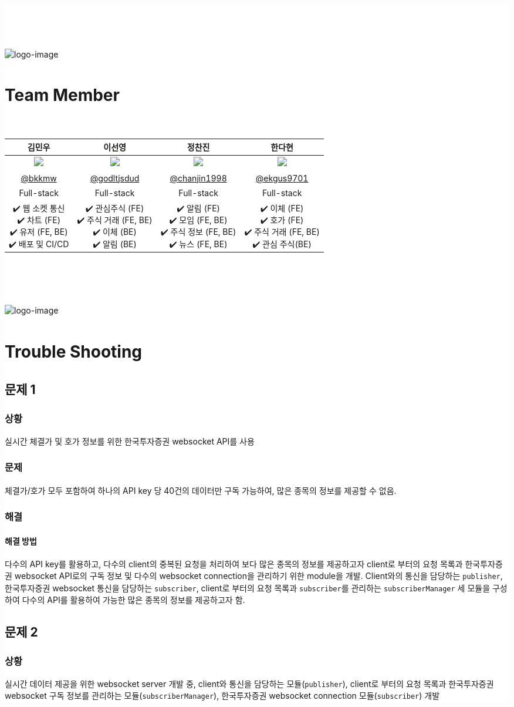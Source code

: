 <br /><br /><br />


<img src="https://github.com/Flow-PDA/.github/assets/52192706/ba66633b-e923-4f9b-802f-51a8a7d9fb4b" alt="logo-image" width=50><br />
# Team Member
<br />

|김민우|이선영|정찬진|한다현|
|:----:|:----:|:-----:|:----:|
|<img src = "https://avatars.githubusercontent.com/bkkmw" width=150>|<img src = "https://avatars.githubusercontent.com/godltjsdud" width=150>|<img src = "https://avatars.githubusercontent.com/chanjin1998" width=150>|<img src = "https://avatars.githubusercontent.com/ekgus9701" width=150>|
|[@bkkmw](https://github.com/bkkmw)|[@godltjsdud](https://github.com/godltjsdud)|[@chanjin1998](https://github.com/chanjin1998)|[@ekgus9701](https://github.com/ekgus9701)|
|Full-stack|Full-stack|Full-stack|Full-stack|
| ✔️ 웹 소켓 통신<br/> ✔️ 차트 (FE)<br/> ✔️ 유저 (FE, BE)<br/> ✔️ 배포 및 CI/CD  | ✔️ 관심주식 (FE)<br/>✔️ 주식 거래 (FE, BE)<br/>✔️ 이체 (BE)<br/>✔️ 알림 (BE)  | ✔️ 알림 (FE)<br/> ✔️ 모임 (FE, BE)<br/>✔️ 주식 정보 (FE, BE)<br/>✔️ 뉴스 (FE, BE)<br/>  | ✔️ 이체 (FE)<br/>✔️ 호가 (FE)<br/>✔️ 주식 거래 (FE, BE)<br/>✔️ 관심 주식(BE)<br/> |

<br /><br /><br />


<img src="https://github.com/Flow-PDA/.github/assets/52192706/ba66633b-e923-4f9b-802f-51a8a7d9fb4b" alt="logo-image" width=50><br />
# Trouble Shooting


## 문제 1

### 상황 

실시간 체결가 및 호가 정보를 위한 한국투자증권 websocket API를 사용

### 문제 

체결가/호가 모두 포함하여 하나의 API key 당 40건의 데이터만 구독 가능하여, 많은 종목의 정보를 제공할 수 없음.

### 해결 
#### 해결 방법 <br>

다수의 API key를 활용하고, 다수의 client의 중복된 요청을 처리하여 보다 많은 종목의 정보를 제공하고자 client로 부터의 요청 목록과 한국투자증권 websocket API로의 구독 정보 및 다수의 websocket connection을 관리하기 위한 module을 개발.
Client와의 통신을 담당하는 `publisher`, 한국투자증권 websocket 통신을 담당하는 `subscriber`, client로 부터의 요청 목록과 `subscriber`를 관리하는 `subscriberManager` 세 모듈을 구성하여 다수의 API를 활용하여 가능한 많은 종목의 정보를 제공하고자 함.


## 문제 2 

### 상황 

실시간 데이터 제공을 위한 websocket server 개발 중, client와 통신을 담당하는 모듈(`publisher`), client로 부터의 요청 목록과 한국투자증권 websocket 구독 정보를 관리하는 모듈(`subscriberManager`), 한국투자증권 websocket connection 모듈(`subscriber`) 개발
